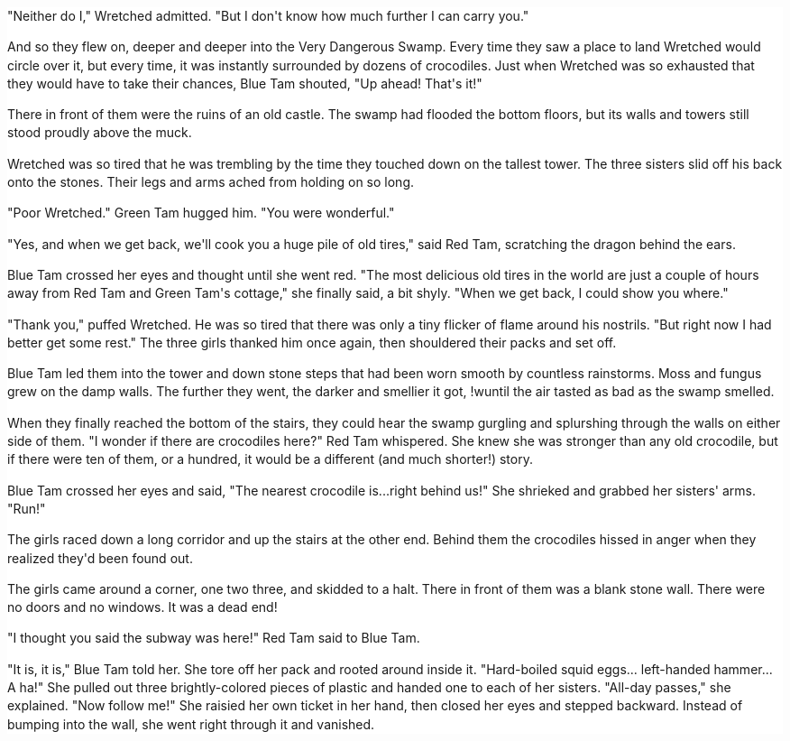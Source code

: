 "Neither do I," Wretched admitted. "But I don't know how much further I can
carry you."

And so they flew on, deeper and deeper into the Very Dangerous Swamp.  Every
time they saw a place to land Wretched would circle over it, but every time, it
was instantly surrounded by dozens of crocodiles. Just when Wretched was so
exhausted that they would have to take their chances, Blue Tam shouted, "Up
ahead! That's it!"

There in front of them were the ruins of an old castle. The swamp had flooded
the bottom floors, but its walls and towers still stood proudly above the muck.

Wretched was so tired that he was trembling by the time they touched down on the
tallest tower. The three sisters slid off his back onto the stones. Their legs
and arms ached from holding on so long.

"Poor Wretched." Green Tam hugged him. "You were wonderful."

"Yes, and when we get back, we'll cook you a huge pile of old tires," said Red
Tam, scratching the dragon behind the ears.

Blue Tam crossed her eyes and thought until she went red. "The most delicious
old tires in the world are just a couple of hours away from Red Tam and Green
Tam's cottage," she finally said, a bit shyly.  "When we get back, I could show
you where."

"Thank you," puffed Wretched. He was so tired that there was only a tiny flicker
of flame around his nostrils. "But right now I had better get some rest." The
three girls thanked him once again, then shouldered their packs and set off.

Blue Tam led them into the tower and down stone steps that had been worn smooth
by countless rainstorms. Moss and fungus grew on the damp walls.  The further
they went, the darker and smellier it got, !wuntil the air tasted as bad as the
swamp smelled.

When they finally reached the bottom of the stairs, they could hear the swamp
gurgling and splurshing through the walls on either side of them.  "I wonder if
there are crocodiles here?" Red Tam whispered. She knew she was stronger than
any old crocodile, but if there were ten of them, or a hundred, it would be a
different (and much shorter!) story.

Blue Tam crossed her eyes and said, "The nearest crocodile is...right behind
us!" She shrieked and grabbed her sisters' arms. "Run!"

The girls raced down a long corridor and up the stairs at the other end.  Behind
them the crocodiles hissed in anger when they realized they'd been found out.

The girls came around a corner, one two three, and skidded to a halt.  There in
front of them was a blank stone wall. There were no doors and no windows. It was
a dead end!

"I thought you said the subway was here!" Red Tam said to Blue Tam.

"It is, it is," Blue Tam told her. She tore off her pack and rooted around
inside it. "Hard-boiled squid eggs... left-handed hammer... A ha!" She pulled
out three brightly-colored pieces of plastic and handed one to each of her
sisters. "All-day passes," she explained. "Now follow me!" She raisied her own
ticket in her hand, then closed her eyes and stepped backward. Instead of
bumping into the wall, she went right through it and vanished.
